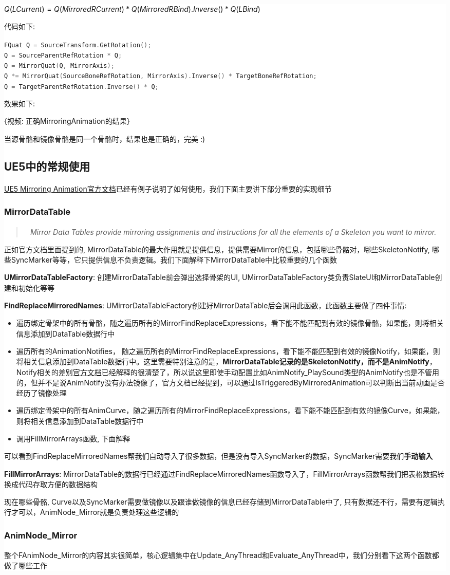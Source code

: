 $Q(LCurrent) = Q(MirroredRCurrent)*Q(MirroredRBind).Inverse()*Q(LBind)$

代码如下:

```C++
FQuat Q = SourceTransform.GetRotation();
Q = SourceParentRefRotation * Q;
Q = MirrorQuat(Q, MirrorAxis);
Q *= MirrorQuat(SourceBoneRefRotation, MirrorAxis).Inverse() * TargetBoneRefRotation;
Q = TargetParentRefRotation.Inverse() * Q;
```

效果如下:

{视频: 正确MirroringAnimation的结果}

当源骨骼和镜像骨骼是同一个骨骼时，结果也是正确的，完美 :)

## UE5中的常规使用
[UE5 Mirroring Animation官方文档](https://docs.unrealengine.com/5.0/zh-CN/mirroring-animation-in-unreal-engine/)已经有例子说明了如何使用，我们下面主要讲下部分重要的实现细节

### MirrorDataTable

 > _` ` Mirror Data Tables provide mirroring assignments and instructions for all the elements of a Skeleton you want to mirror._

正如官方文档里面提到的, MirrorDataTable的最大作用就是提供信息，提供需要Mirror的信息，包括哪些骨骼对，哪些SkeletonNotify, 哪些SyncMarker等等，它只提供信息不负责逻辑。我们下面解释下MirrorDataTable中比较重要的几个函数

**UMirrorDataTableFactory**: 创建MirrorDataTable前会弹出选择骨架的UI, UMirrorDataTableFactory类负责SlateUI和MirrorDataTable创建和初始化等等

**FindReplaceMirroredNames**: UMirrorDataTableFactory创建好MirrorDataTable后会调用此函数，此函数主要做了四件事情:
* 遍历绑定骨架中的所有骨骼，随之遍历所有的MirrorFindReplaceExpressions，看下能不能匹配到有效的镜像骨骼，如果能，则将相关信息添加到DataTable数据行中

* 遍历所有的AnimationNotifies， 随之遍历所有的MirrorFindReplaceExpressions，看下能不能匹配到有效的镜像Notify，如果能，则将相关信息添加到DataTable数据行中。这里需要特别注意的是，**MirrorDataTable记录的是SkeletonNotify，而不是AnimNotify**，Notify相关的差别[官方文档](https://docs.unrealengine.com/5.0/zh-CN/animation-notifies-in-unreal-engine/)已经解释的很清楚了，所以说这里即使手动配置比如AnimNotify_PlaySound类型的AnimNotify也是不管用的，但并不是说AnimNotify没有办法镜像了，官方文档已经提到，可以通过IsTriggeredByMirroredAnimation可以判断出当前动画是否经历了镜像处理

* 遍历绑定骨架中的所有AnimCurve，随之遍历所有的MirrorFindReplaceExpressions，看下能不能匹配到有效的镜像Curve，如果能，则将相关信息添加到DataTable数据行中

* 调用FillMirrorArrays函数, 下面解释

可以看到FindReplaceMirroredNames帮我们自动导入了很多数据，但是没有导入SyncMarker的数据，SyncMarker需要我们**手动输入**

**FillMirrorArrays**: MirrorDataTable的数据行已经通过FindReplaceMirroredNames函数导入了，FillMirrorArrays函数帮我们把表格数据转换成代码存取方便的数据结构

现在哪些骨骼, Curve以及SyncMarker需要做镜像以及跟谁做镜像的信息已经存储到MirrorDataTable中了, 只有数据还不行，需要有逻辑执行才可以，AnimNode_Mirror就是负责处理这些逻辑的

### AnimNode_Mirror
整个FAnimNode_Mirror的内容其实很简单，核心逻辑集中在Update_AnyThread和Evaluate_AnyThread中，我们分别看下这两个函数都做了哪些工作
